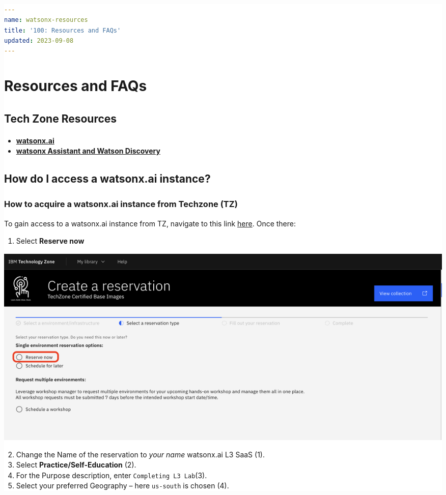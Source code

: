 ```yaml
---
name: watsonx-resources
title: '100: Resources and FAQs'
updated: 2023-09-08
---
```


# Resources and FAQs

## Tech Zone Resources

- **[watsonx.ai](https://techzone.ibm.com/collection/tech-zone-certified-base-images/journey-watsonx)**
- **[watsonx Assistant and Watson Discovery](https://techzone.ibm.com/collection/watson-enterprise/environments)**

## How do I access a watsonx.ai instance?

### How to acquire a watsonx.ai instance from Techzone (TZ)

To gain access to a watsonx.ai instance from TZ, navigate to this link [here](https://ibm.biz/WATSONX-AI-TZ). Once there:

1. Select **Reserve now**

![](images/100/reserve-now-btn.png)

2. Change the Name of the reservation to _your name_ watsonx.ai L3 SaaS (1).
3. Select **Practice/Self-Education** (2).
4. For the Purpose description, enter `Completing L3 Lab`(3).
5. Select your preferred Geography – here `us-south` is chosen (4).
